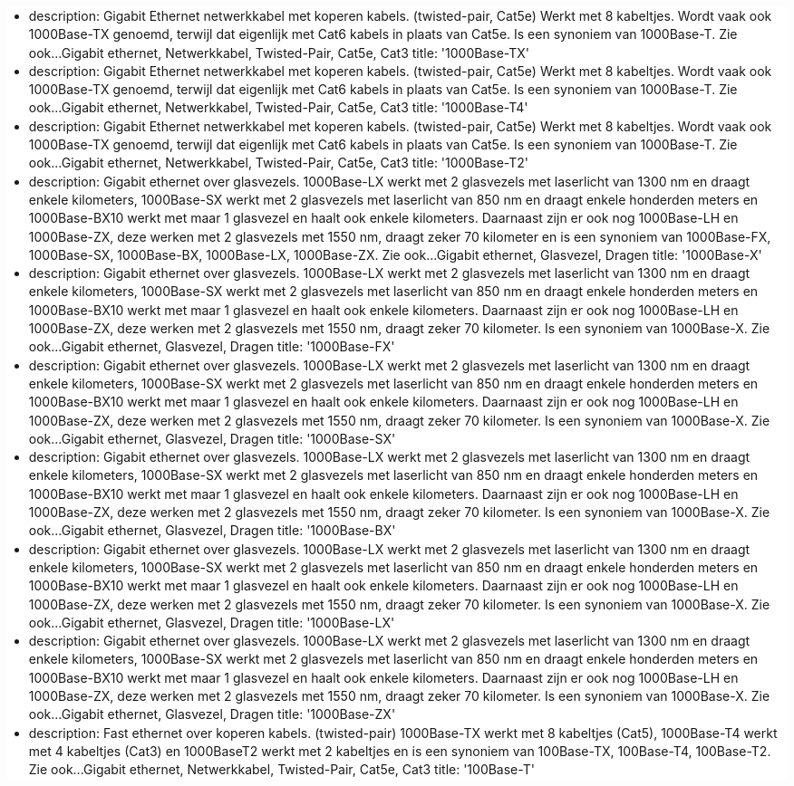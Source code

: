   - description: Gigabit Ethernet netwerkkabel met koperen kabels. (twisted-pair, Cat5e) Werkt met 8 kabeltjes. Wordt vaak ook 1000Base-TX genoemd, terwijl dat eigenlijk met Cat6 kabels in plaats van Cat5e. Is een synoniem van 1000Base-T. Zie ook...Gigabit ethernet, Netwerkkabel, Twisted-Pair, Cat5e, Cat3
    title: '1000Base-TX'
  - description: Gigabit Ethernet netwerkkabel met koperen kabels. (twisted-pair, Cat5e) Werkt met 8 kabeltjes. Wordt vaak ook 1000Base-TX genoemd, terwijl dat eigenlijk met Cat6 kabels in plaats van Cat5e. Is een synoniem van 1000Base-T. Zie ook...Gigabit ethernet, Netwerkkabel, Twisted-Pair, Cat5e, Cat3
    title: '1000Base-T4'
  - description: Gigabit Ethernet netwerkkabel met koperen kabels. (twisted-pair, Cat5e) Werkt met 8 kabeltjes. Wordt vaak ook 1000Base-TX genoemd, terwijl dat eigenlijk met Cat6 kabels in plaats van Cat5e. Is een synoniem van 1000Base-T. Zie ook...Gigabit ethernet, Netwerkkabel, Twisted-Pair, Cat5e, Cat3
    title: '1000Base-T2'
  - description: Gigabit ethernet over glasvezels. 1000Base-LX werkt met 2 glasvezels met laserlicht van 1300 nm en draagt enkele kilometers, 1000Base-SX werkt met 2 glasvezels met laserlicht van 850 nm en draagt enkele honderden meters en 1000Base-BX10 werkt met maar 1 glasvezel en haalt ook enkele kilometers. Daarnaast zijn er ook nog 1000Base-LH en 1000Base-ZX, deze werken met 2 glasvezels met 1550 nm, draagt zeker 70 kilometer en is een synoniem van 1000Base-FX, 1000Base-SX, 1000Base-BX, 1000Base-LX, 1000Base-ZX. Zie ook...Gigabit ethernet, Glasvezel, Dragen
    title: '1000Base-X'
  - description: Gigabit ethernet over glasvezels. 1000Base-LX werkt met 2 glasvezels met laserlicht van 1300 nm en draagt enkele kilometers, 1000Base-SX werkt met 2 glasvezels met laserlicht van 850 nm en draagt enkele honderden meters en 1000Base-BX10 werkt met maar 1 glasvezel en haalt ook enkele kilometers. Daarnaast zijn er ook nog 1000Base-LH en 1000Base-ZX, deze werken met 2 glasvezels met 1550 nm, draagt zeker 70 kilometer. Is een synoniem van 1000Base-X. Zie ook...Gigabit ethernet, Glasvezel, Dragen
    title: '1000Base-FX'
  - description: Gigabit ethernet over glasvezels. 1000Base-LX werkt met 2 glasvezels met laserlicht van 1300 nm en draagt enkele kilometers, 1000Base-SX werkt met 2 glasvezels met laserlicht van 850 nm en draagt enkele honderden meters en 1000Base-BX10 werkt met maar 1 glasvezel en haalt ook enkele kilometers. Daarnaast zijn er ook nog 1000Base-LH en 1000Base-ZX, deze werken met 2 glasvezels met 1550 nm, draagt zeker 70 kilometer. Is een synoniem van 1000Base-X. Zie ook...Gigabit ethernet, Glasvezel, Dragen
    title: '1000Base-SX'
  - description: Gigabit ethernet over glasvezels. 1000Base-LX werkt met 2 glasvezels met laserlicht van 1300 nm en draagt enkele kilometers, 1000Base-SX werkt met 2 glasvezels met laserlicht van 850 nm en draagt enkele honderden meters en 1000Base-BX10 werkt met maar 1 glasvezel en haalt ook enkele kilometers. Daarnaast zijn er ook nog 1000Base-LH en 1000Base-ZX, deze werken met 2 glasvezels met 1550 nm, draagt zeker 70 kilometer. Is een synoniem van 1000Base-X. Zie ook...Gigabit ethernet, Glasvezel, Dragen
    title: '1000Base-BX'
  - description: Gigabit ethernet over glasvezels. 1000Base-LX werkt met 2 glasvezels met laserlicht van 1300 nm en draagt enkele kilometers, 1000Base-SX werkt met 2 glasvezels met laserlicht van 850 nm en draagt enkele honderden meters en 1000Base-BX10 werkt met maar 1 glasvezel en haalt ook enkele kilometers. Daarnaast zijn er ook nog 1000Base-LH en 1000Base-ZX, deze werken met 2 glasvezels met 1550 nm, draagt zeker 70 kilometer. Is een synoniem van 1000Base-X. Zie ook...Gigabit ethernet, Glasvezel, Dragen
    title: '1000Base-LX'
  - description: Gigabit ethernet over glasvezels. 1000Base-LX werkt met 2 glasvezels met laserlicht van 1300 nm en draagt enkele kilometers, 1000Base-SX werkt met 2 glasvezels met laserlicht van 850 nm en draagt enkele honderden meters en 1000Base-BX10 werkt met maar 1 glasvezel en haalt ook enkele kilometers. Daarnaast zijn er ook nog 1000Base-LH en 1000Base-ZX, deze werken met 2 glasvezels met 1550 nm, draagt zeker 70 kilometer. Is een synoniem van 1000Base-X. Zie ook...Gigabit ethernet, Glasvezel, Dragen
    title: '1000Base-ZX'
  - description: Fast ethernet over koperen kabels. (twisted-pair) 1000Base-TX werkt met 8 kabeltjes (Cat5), 1000Base-T4 werkt met 4 kabeltjes (Cat3) en 1000BaseT2 werkt met 2 kabeltjes en is een synoniem van 100Base-TX, 100Base-T4, 100Base-T2. Zie ook...Gigabit ethernet, Netwerkkabel, Twisted-Pair, Cat5e, Cat3
    title: '100Base-T'